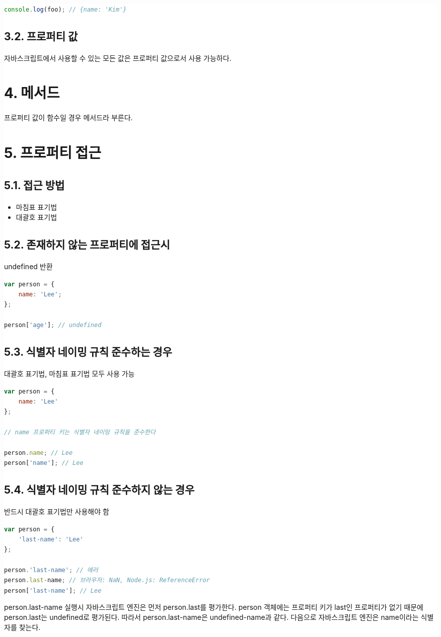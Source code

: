 ```javascript
console.log(foo); // {name: 'Kim'}
```
## 3.2. 프로퍼티 값
자바스크립트에서 사용할 수 있는 모든 값은 프로퍼티 값으로서 사용 가능하다.
# 4. 메서드
프로퍼티 값이 함수일 경우 메서드라 부른다.
# 5. 프로퍼티 접근
## 5.1. 접근 방법
* 마침표 표기법
* 대괄호 표기법
## 5.2. 존재하지 않는 프로퍼티에 접근시
undefined 반환
```javascript
var person = {
    name: 'Lee';
};

person['age']; // undefined
```
## 5.3. 식별자 네이밍 규칙 준수하는 경우
대괄호 표기법, 마침표 표기법 모두 사용 가능
```javascript
var person = {
    name: 'Lee'
};

// name 프로퍼티 키는 식별자 네이밍 규칙을 준수한다

person.name; // Lee
person['name']; // Lee
```
## 5.4. 식별자 네이밍 규칙 준수하지 않는 경우
반드시 대괄호 표기법만 사용해야 함
```javascript
var person = {
    'last-name': 'Lee'
};

person.'last-name'; // 에러
person.last-name; // 브라우저: NaN, Node.js: ReferenceError
person['last-name']; // Lee
```
person.last-name 실행시 자바스크립트 엔진은 먼저 person.last를 평가한다. person 객체에는 프로퍼티 키가 last인 프로퍼티가 없기 때문에 person.last는 undefined로 평가된다. 따라서 person.last-name은 undefined-name과 같다. 다음으로 자바스크립트 엔진은 name이라는 식별자를 찾는다.
